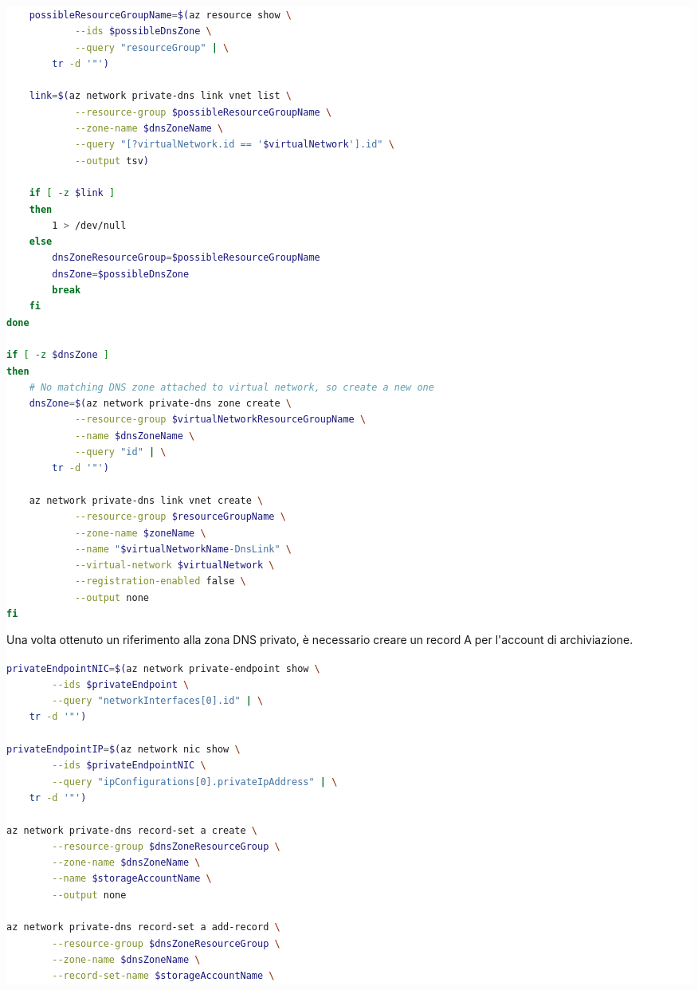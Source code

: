 ```bash
    possibleResourceGroupName=$(az resource show \
            --ids $possibleDnsZone \
            --query "resourceGroup" | \
        tr -d '"')
    
    link=$(az network private-dns link vnet list \
            --resource-group $possibleResourceGroupName \
            --zone-name $dnsZoneName \
            --query "[?virtualNetwork.id == '$virtualNetwork'].id" \
            --output tsv)
    
    if [ -z $link ]
    then
        1 > /dev/null
    else 
        dnsZoneResourceGroup=$possibleResourceGroupName
        dnsZone=$possibleDnsZone
        break
    fi  
done

if [ -z $dnsZone ]
then
    # No matching DNS zone attached to virtual network, so create a new one
    dnsZone=$(az network private-dns zone create \
            --resource-group $virtualNetworkResourceGroupName \
            --name $dnsZoneName \
            --query "id" | \
        tr -d '"')
    
    az network private-dns link vnet create \
            --resource-group $resourceGroupName \
            --zone-name $zoneName \
            --name "$virtualNetworkName-DnsLink" \
            --virtual-network $virtualNetwork \
            --registration-enabled false \
            --output none
fi
```

Una volta ottenuto un riferimento alla zona DNS privato, è necessario creare un record A per l'account di archiviazione.

```bash
privateEndpointNIC=$(az network private-endpoint show \
        --ids $privateEndpoint \
        --query "networkInterfaces[0].id" | \
    tr -d '"')

privateEndpointIP=$(az network nic show \
        --ids $privateEndpointNIC \
        --query "ipConfigurations[0].privateIpAddress" | \
    tr -d '"')

az network private-dns record-set a create \
        --resource-group $dnsZoneResourceGroup \
        --zone-name $dnsZoneName \
        --name $storageAccountName \
        --output none

az network private-dns record-set a add-record \
        --resource-group $dnsZoneResourceGroup \
        --zone-name $dnsZoneName \
        --record-set-name $storageAccountName \
```